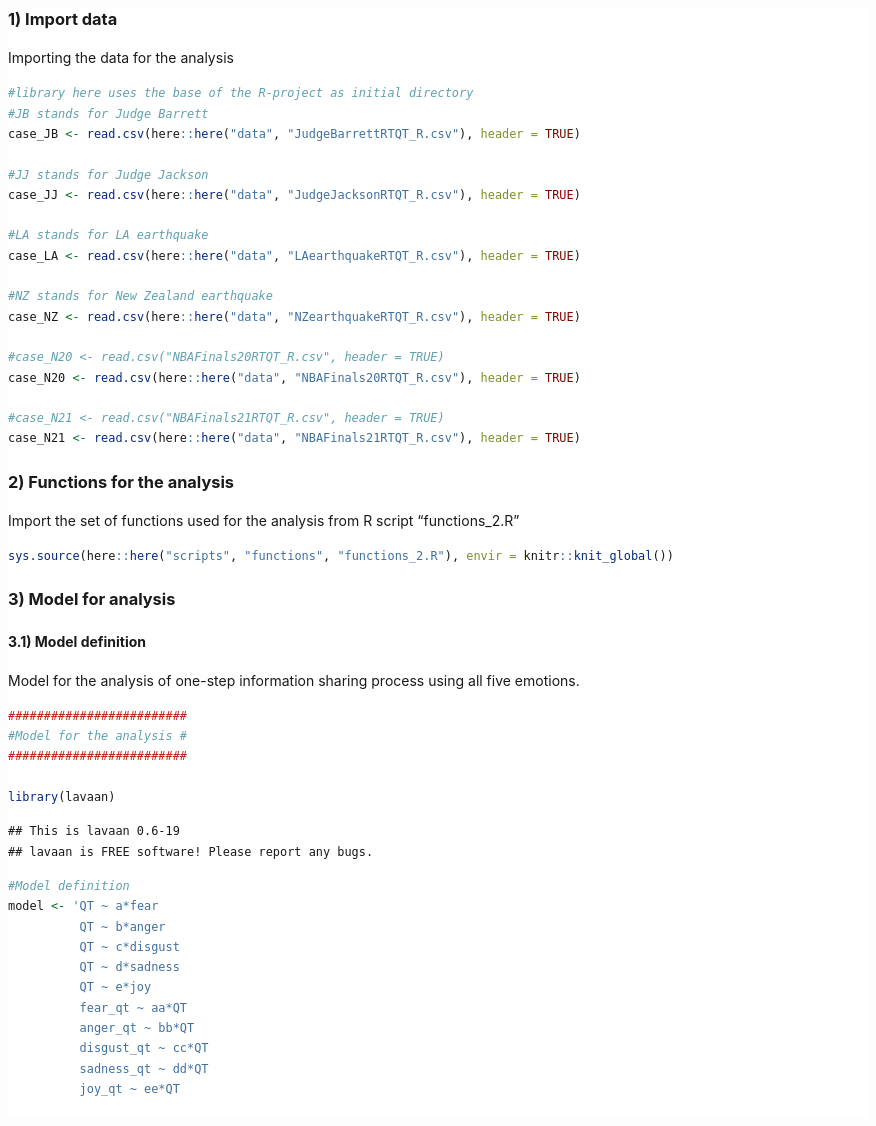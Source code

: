 ### 1) Import data

Importing the data for the analysis

``` r
#library here uses the base of the R-project as initial directory
#JB stands for Judge Barrett
case_JB <- read.csv(here::here("data", "JudgeBarrettRTQT_R.csv"), header = TRUE)

#JJ stands for Judge Jackson
case_JJ <- read.csv(here::here("data", "JudgeJacksonRTQT_R.csv"), header = TRUE)

#LA stands for LA earthquake
case_LA <- read.csv(here::here("data", "LAearthquakeRTQT_R.csv"), header = TRUE)

#NZ stands for New Zealand earthquake
case_NZ <- read.csv(here::here("data", "NZearthquakeRTQT_R.csv"), header = TRUE)

#case_N20 <- read.csv("NBAFinals20RTQT_R.csv", header = TRUE)
case_N20 <- read.csv(here::here("data", "NBAFinals20RTQT_R.csv"), header = TRUE)

#case_N21 <- read.csv("NBAFinals21RTQT_R.csv", header = TRUE)
case_N21 <- read.csv(here::here("data", "NBAFinals21RTQT_R.csv"), header = TRUE)
```

### 2) Functions for the analysis

Import the set of functions used for the analysis from R script
“functions_2.R”

``` r
sys.source(here::here("scripts", "functions", "functions_2.R"), envir = knitr::knit_global())
```

### 3) Model for analysis

#### 3.1) Model definition

Model for the analysis of one-step information sharing process using all
five emotions.

``` r
#########################
#Model for the analysis #
#########################

library(lavaan)
```

    ## This is lavaan 0.6-19
    ## lavaan is FREE software! Please report any bugs.

``` r
#Model definition
model <- 'QT ~ a*fear 
          QT ~ b*anger
          QT ~ c*disgust
          QT ~ d*sadness
          QT ~ e*joy
          fear_qt ~ aa*QT
          anger_qt ~ bb*QT
          disgust_qt ~ cc*QT
          sadness_qt ~ dd*QT
          joy_qt ~ ee*QT
          
```